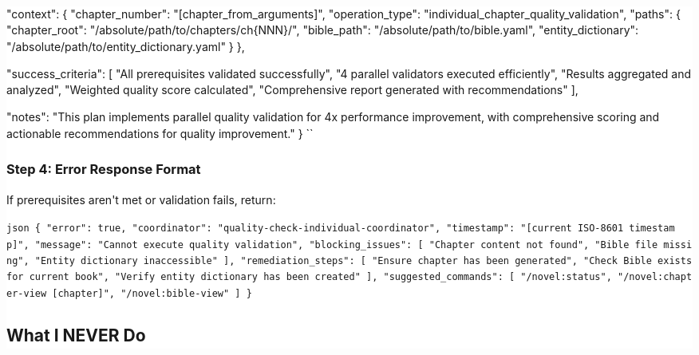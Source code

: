   "context": {
    "chapter_number": "[chapter_from_arguments]",
    "operation_type": "individual_chapter_quality_validation",
    "paths": {
      "chapter_root": "/absolute/path/to/chapters/ch{NNN}/",
      "bible_path": "/absolute/path/to/bible.yaml",
      "entity_dictionary": "/absolute/path/to/entity_dictionary.yaml"
    }
  },
  
  "success_criteria": [
    "All prerequisites validated successfully",
    "4 parallel validators executed efficiently",
    "Results aggregated and analyzed",
    "Weighted quality score calculated",
    "Comprehensive report generated with recommendations"
  ],
  
  "notes": "This plan implements parallel quality validation for 4x performance improvement, with comprehensive scoring and actionable recommendations for quality improvement."
}
``

### Step 4: Error Response Format

If prerequisites aren't met or validation fails, return:

``json
{
  "error": true,
  "coordinator": "quality-check-individual-coordinator",
  "timestamp": "[current ISO-8601 timestamp]",
  "message": "Cannot execute quality validation",
  "blocking_issues": [
    "Chapter content not found",
    "Bible file missing",
    "Entity dictionary inaccessible"
  ],
  "remediation_steps": [
    "Ensure chapter has been generated",
    "Check Bible exists for current book",
    "Verify entity dictionary has been created"
  ],
  "suggested_commands": [
    "/novel:status",
    "/novel:chapter-view [chapter]",
    "/novel:bible-view"
  ]
}
``

## What I NEVER Do

